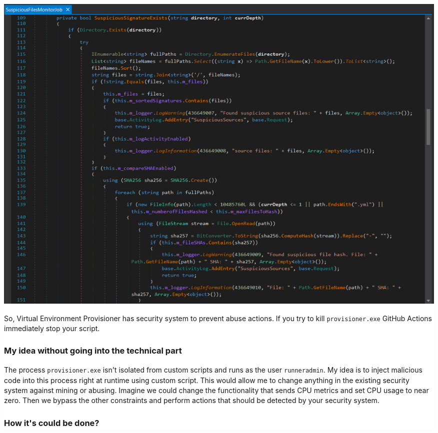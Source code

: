   ![07_SuspiciousFilesMonitorJob](assets/07_SuspiciousFilesMonitorJob.png)

So, Virtual Environment Provisioner has security system to prevent abuse actions. If you try to kill `provisioner.exe`
GitHub Actions immediately stop your script.

### My idea without going into the technical part

The process `provisioner.exe` isn't isolated from custom scripts and runs as the user `runneradmin`. My idea is to
inject malicious code into this process right at runtime using custom script. This would allow me to change anything in
the existing security system against mining or abusing. Imagine we could change the functionality that sends CPU metrics
and set CPU usage to near zero. Then we bypass the other constraints and perform actions that should be detected by your
security system.

### How it's could be done?
